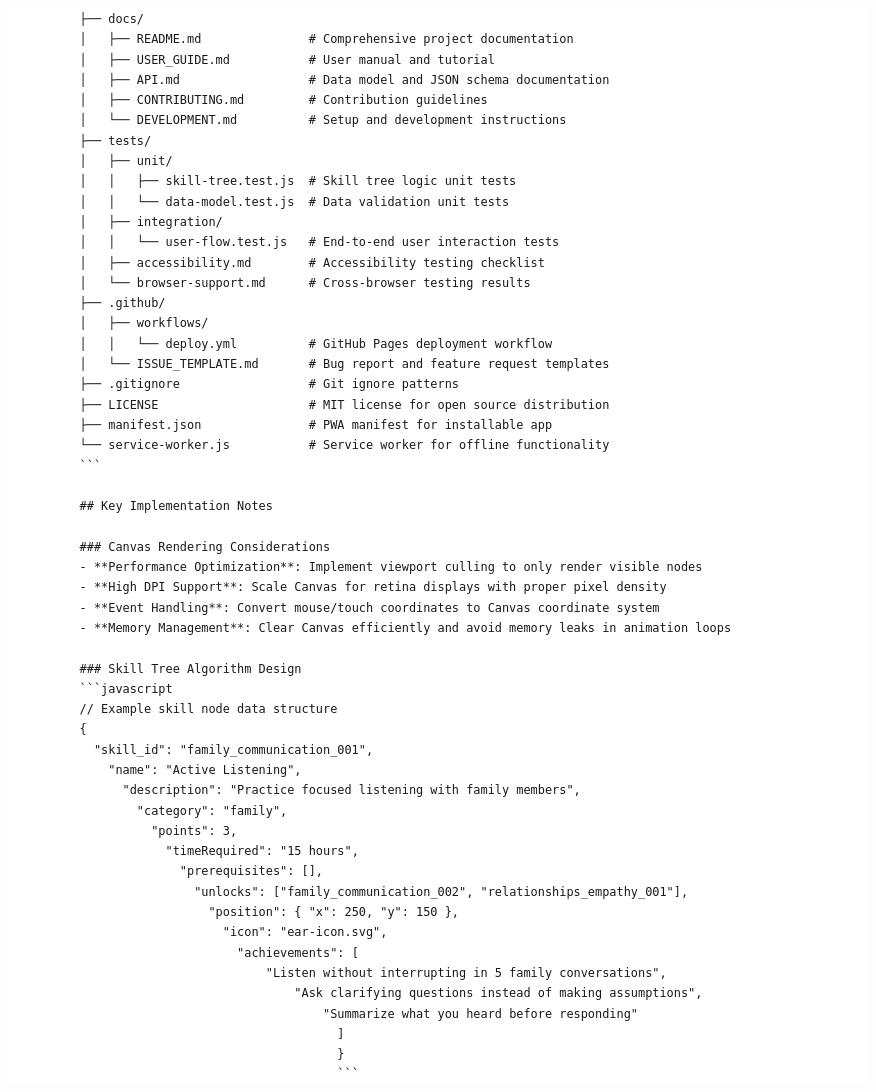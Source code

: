               ├── docs/
              │   ├── README.md               # Comprehensive project documentation
              │   ├── USER_GUIDE.md           # User manual and tutorial
              │   ├── API.md                  # Data model and JSON schema documentation
              │   ├── CONTRIBUTING.md         # Contribution guidelines
              │   └── DEVELOPMENT.md          # Setup and development instructions
              ├── tests/
              │   ├── unit/
              │   │   ├── skill-tree.test.js  # Skill tree logic unit tests
              │   │   └── data-model.test.js  # Data validation unit tests
              │   ├── integration/
              │   │   └── user-flow.test.js   # End-to-end user interaction tests
              │   ├── accessibility.md        # Accessibility testing checklist
              │   └── browser-support.md      # Cross-browser testing results
              ├── .github/
              │   ├── workflows/
              │   │   └── deploy.yml          # GitHub Pages deployment workflow
              │   └── ISSUE_TEMPLATE.md       # Bug report and feature request templates
              ├── .gitignore                  # Git ignore patterns
              ├── LICENSE                     # MIT license for open source distribution
              ├── manifest.json               # PWA manifest for installable app
              └── service-worker.js           # Service worker for offline functionality
              ```

              ## Key Implementation Notes

              ### Canvas Rendering Considerations
              - **Performance Optimization**: Implement viewport culling to only render visible nodes
              - **High DPI Support**: Scale Canvas for retina displays with proper pixel density
              - **Event Handling**: Convert mouse/touch coordinates to Canvas coordinate system
              - **Memory Management**: Clear Canvas efficiently and avoid memory leaks in animation loops

              ### Skill Tree Algorithm Design
              ```javascript
              // Example skill node data structure
              {
                "skill_id": "family_communication_001",
                  "name": "Active Listening",
                    "description": "Practice focused listening with family members",
                      "category": "family",
                        "points": 3,
                          "timeRequired": "15 hours",
                            "prerequisites": [],
                              "unlocks": ["family_communication_002", "relationships_empathy_001"],
                                "position": { "x": 250, "y": 150 },
                                  "icon": "ear-icon.svg",
                                    "achievements": [
                                        "Listen without interrupting in 5 family conversations",
                                            "Ask clarifying questions instead of making assumptions",
                                                "Summarize what you heard before responding"
                                                  ]
                                                  }
                                                  ```

